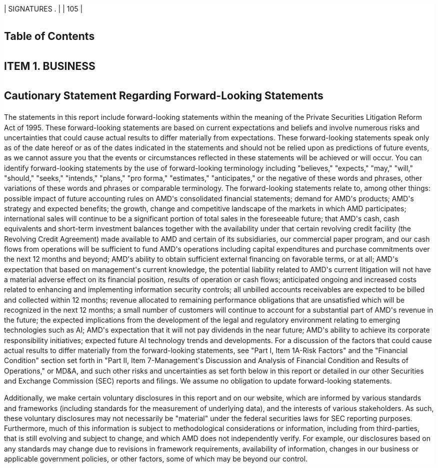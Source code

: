 | SIGNATURES . | | 105 |

Table of Contents
-----------------

ITEM 1. BUSINESS
----------------

Cautionary Statement Regarding Forward-Looking Statements
---------------------------------------------------------

The statements in this report include forward-looking statements within the meaning of the Private Securities Litigation Reform Act of 1995. These forward-looking statements are based on current expectations and beliefs and involve numerous risks and uncertainties that could cause actual results to differ materially from expectations. These forward-looking statements speak only as of the date hereof or as of the dates indicated in the statements and should not be relied upon as predictions of future events, as we cannot assure you that the events or circumstances reflected in these statements will be achieved or will occur. You can identify forward-looking statements by the use of forward-looking terminology including "believes," "expects," "may," "will," "should," "seeks," "intends," "plans," "pro forma," "estimates," "anticipates," or the negative of these words and phrases, other variations of these words and phrases or comparable terminology. The forward-looking statements relate to, among other things: possible impact of future accounting rules on AMD's consolidated financial statements; demand for AMD's products; AMD's strategy and expected benefits; the growth, change and competitive landscape of the markets in which AMD participates; international sales will continue to be a significant portion of total sales in the foreseeable future; that AMD's cash, cash equivalents and short-term investment balances together with the availability under that certain revolving credit facility (the Revolving Credit Agreement) made available to AMD and certain of its subsidiaries, our commercial paper program, and our cash flows from operations will be sufficient to fund AMD's operations including capital expenditures and purchase commitments over the next 12 months and beyond; AMD's ability to obtain sufficient external financing on favorable terms, or at all; AMD's expectation that based on management's current knowledge, the potential liability related to AMD's current litigation will not have a material adverse effect on its financial position, results of operation or cash flows; anticipated ongoing and increased costs related to enhancing and implementing information security controls; all unbilled accounts receivables are expected to be billed and collected within 12 months; revenue allocated to remaining performance obligations that are unsatisfied which will be recognized in the next 12 months; a small number of customers will continue to account for a substantial part of AMD's revenue in the future; the expected implications from the development of the legal and regulatory environment relating to emerging technologies such as AI; AMD's expectation that it will not pay dividends in the near future; AMD's ability to achieve its corporate responsibility initiatives; expected future AI technology trends and developments. For a discussion of the factors that could cause actual results to differ materially from the forward-looking statements, see "Part I, Item 1A-Risk Factors" and the "Financial Condition" section set forth in "Part II, Item 7-Management's Discussion and Analysis of Financial Condition and Results of Operations," or MD&A, and such other risks and uncertainties as set forth below in this report or detailed in our other Securities and Exchange Commission (SEC) reports and filings. We assume no obligation to update forward-looking statements.

Additionally, we make certain voluntary disclosures in this report and on our website, which are informed by various standards and frameworks (including standards for the measurement of underlying data), and the interests of various stakeholders. As such, these voluntary disclosures may not necessarily be "material" under the federal securities laws for SEC reporting purposes. Furthermore, much of this information is subject to methodological considerations or information, including from third-parties, that is still evolving and subject to change, and which AMD does not independently verify. For example, our disclosures based on any standards may change due to revisions in framework requirements, availability of information, changes in our business or applicable government policies, or other factors, some of which may be beyond our control.

